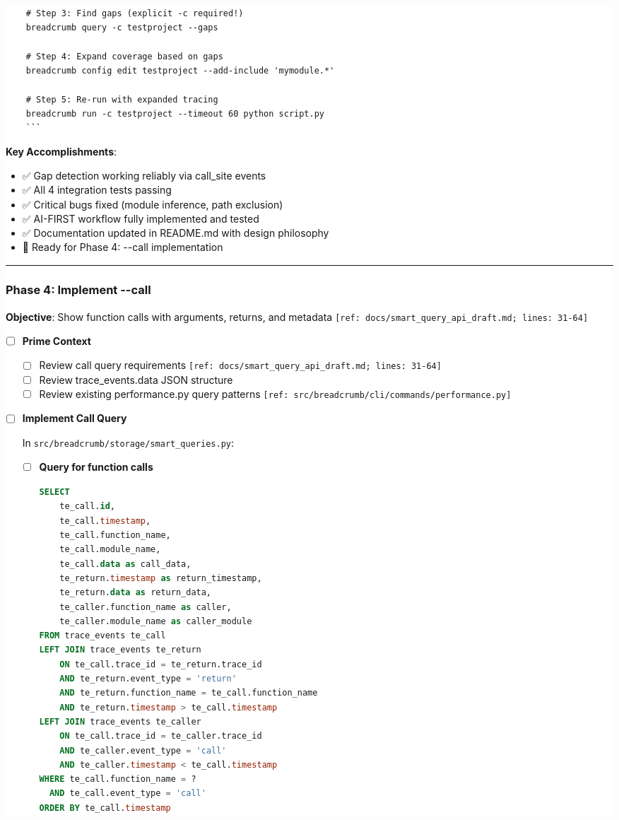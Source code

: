         # Step 3: Find gaps (explicit -c required!)
        breadcrumb query -c testproject --gaps

        # Step 4: Expand coverage based on gaps
        breadcrumb config edit testproject --add-include 'mymodule.*'

        # Step 5: Re-run with expanded tracing
        breadcrumb run -c testproject --timeout 60 python script.py
        ```

**Key Accomplishments**:
- ✅ Gap detection working reliably via call_site events
- ✅ All 4 integration tests passing
- ✅ Critical bugs fixed (module inference, path exclusion)
- ✅ AI-FIRST workflow fully implemented and tested
- ✅ Documentation updated in README.md with design philosophy
- 🎯 Ready for Phase 4: --call implementation

---

### Phase 4: Implement --call

**Objective**: Show function calls with arguments, returns, and metadata `[ref: docs/smart_query_api_draft.md; lines: 31-64]`

- [ ] **Prime Context**
    - [ ] Review call query requirements `[ref: docs/smart_query_api_draft.md; lines: 31-64]`
    - [ ] Review trace_events.data JSON structure
    - [ ] Review existing performance.py query patterns `[ref: src/breadcrumb/cli/commands/performance.py]`

- [ ] **Implement Call Query**

    In `src/breadcrumb/storage/smart_queries.py`:

    - [ ] **Query for function calls**
        ```sql
        SELECT
            te_call.id,
            te_call.timestamp,
            te_call.function_name,
            te_call.module_name,
            te_call.data as call_data,
            te_return.timestamp as return_timestamp,
            te_return.data as return_data,
            te_caller.function_name as caller,
            te_caller.module_name as caller_module
        FROM trace_events te_call
        LEFT JOIN trace_events te_return
            ON te_call.trace_id = te_return.trace_id
            AND te_return.event_type = 'return'
            AND te_return.function_name = te_call.function_name
            AND te_return.timestamp > te_call.timestamp
        LEFT JOIN trace_events te_caller
            ON te_call.trace_id = te_caller.trace_id
            AND te_caller.event_type = 'call'
            AND te_caller.timestamp < te_call.timestamp
        WHERE te_call.function_name = ?
          AND te_call.event_type = 'call'
        ORDER BY te_call.timestamp
        ```

